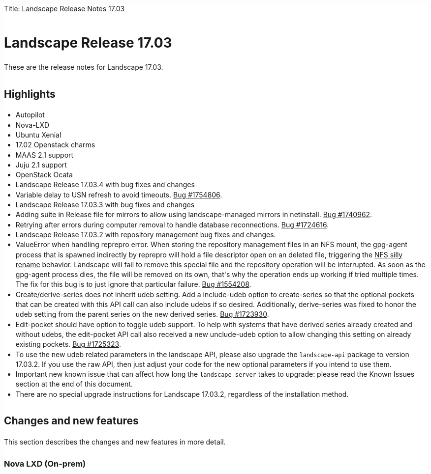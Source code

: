 Title: Landscape Release Notes 17.03
# Landscape Release 17.03
These are the release notes for Landscape 17.03.

## Highlights

 * Autopilot
 * Nova-LXD
 * Ubuntu Xenial
 * 17.02 Openstack charms
 * MAAS 2.1 support
 * Juju 2.1 support
 * OpenStack Ocata
 * Landscape Release 17.03.4 with bug fixes and changes
 * Variable delay to USN refresh to avoid timeouts. [Bug #1754806](https://bugs.launchpad.net/bugs/1754806).
 * Landscape Release 17.03.3 with bug fixes and changes
 * Adding suite in Release file for mirrors to allow using landscape-managed mirrors in netinstall. [Bug #1740962](https://bugs.launchpad.net/bugs/1740962).
 * Retrying after errors during computer removal to handle database reconnections. [Bug #1724616](https://bugs.launchpad.net/bugs/1724616).
 * Landscape Release 17.03.2 with repository management bug fixes and changes.
 * ValueError when handling reprepro error. When storing the repository management files in an NFS mount, the gpg-agent process that is spawned indirectly by reprepro will hold a file descriptor open on an deleted file, triggering the [NFS silly rename](http://nfs.sourceforge.net/#faq_d2) behavior. Landscape will fail to remove this special file and the repository operation will be interrupted. As soon as the gpg-agent process dies, the file will be removed on its own, that's why the operation ends up working if tried multiple times. The fix for this bug is to just ignore that particular failure. [Bug #1554208](https://launchpad.net/bugs/1554208).
 * Create/derive-series does not inherit udeb setting. Add a include-udeb option to create-series so that the optional pockets that can be created with this API call can also include udebs if so desired. Additionally, derive-series was fixed to honor the udeb setting from the parent series on the new derived series. [Bug #1723930](https://launchpad.net/bugs/1723930).
 * Edit-pocket should have option to toggle udeb support. To help with systems that have derived series already created and without udebs, the edit-pocket API call also received a new unclude-udeb option to allow changing this setting on already existing pockets. [Bug #1725323](https://launchpad.net/bugs/1725323).
 * To use the new udeb related parameters in the landscape API, please also upgrade the `landscape-api` package to version 17.03.2. If you use the raw API, then just adjust your code for the new optional parameters if you intend to use them.
 * Important new known issue that can affect how long the `landscape-server` takes to upgrade: please read the Known Issues section at the end of this document.
 * There are no special upgrade instructions for Landscape 17.03.2, regardless of the installation method.

## Changes and new features

This section describes the changes and new features in more detail.

### Nova LXD (On-prem)
